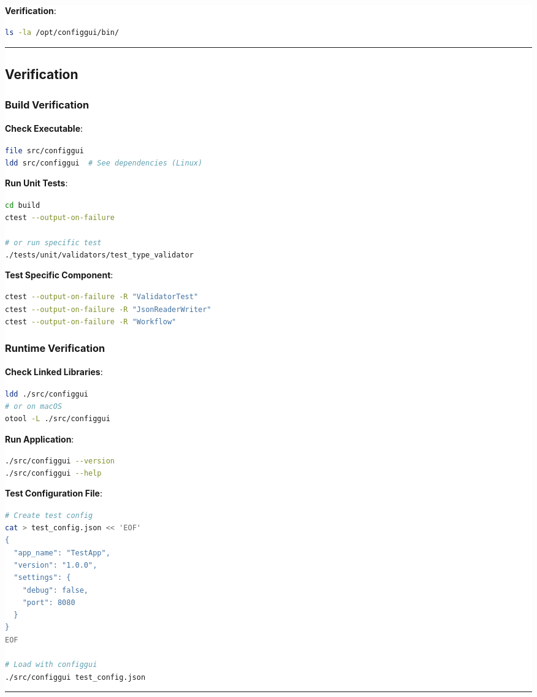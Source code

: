 **Verification**:
```bash
ls -la /opt/configgui/bin/
```

---

## Verification

### Build Verification

**Check Executable**:
```bash
file src/configgui
ldd src/configgui  # See dependencies (Linux)
```

**Run Unit Tests**:
```bash
cd build
ctest --output-on-failure

# or run specific test
./tests/unit/validators/test_type_validator
```

**Test Specific Component**:
```bash
ctest --output-on-failure -R "ValidatorTest"
ctest --output-on-failure -R "JsonReaderWriter"
ctest --output-on-failure -R "Workflow"
```

### Runtime Verification

**Check Linked Libraries**:
```bash
ldd ./src/configgui
# or on macOS
otool -L ./src/configgui
```

**Run Application**:
```bash
./src/configgui --version
./src/configgui --help
```

**Test Configuration File**:
```bash
# Create test config
cat > test_config.json << 'EOF'
{
  "app_name": "TestApp",
  "version": "1.0.0",
  "settings": {
    "debug": false,
    "port": 8080
  }
}
EOF

# Load with configgui
./src/configgui test_config.json
```

---